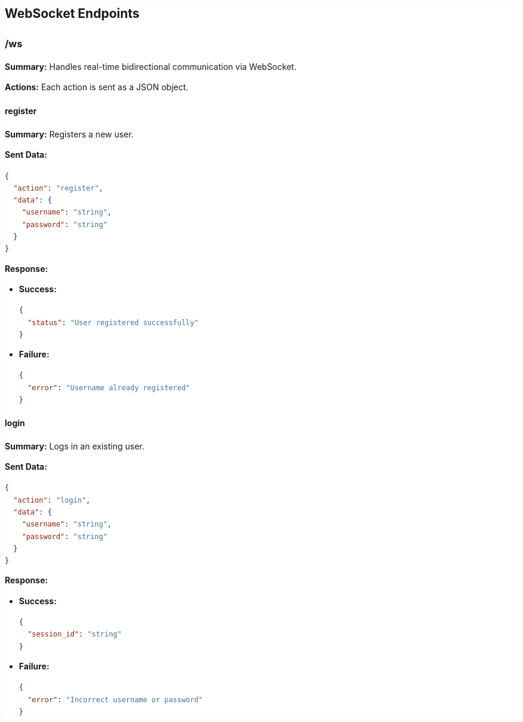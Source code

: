 ## WebSocket Endpoints

### /ws
**Summary:** Handles real-time bidirectional communication via WebSocket.

**Actions:** Each action is sent as a JSON object.

#### register
**Summary:** Registers a new user.

**Sent Data:**
```json
{
  "action": "register",
  "data": {
    "username": "string",
    "password": "string"
  }
}
```

**Response:**
- **Success:**
  ```json
  {
    "status": "User registered successfully"
  }
  ```
- **Failure:**
  ```json
  {
    "error": "Username already registered"
  }
  ```

#### login
**Summary:** Logs in an existing user.

**Sent Data:**
```json
{
  "action": "login",
  "data": {
    "username": "string",
    "password": "string"
  }
}
```

**Response:**
- **Success:**
  ```json
  {
    "session_id": "string"
  }
  ```
- **Failure:**
  ```json
  {
    "error": "Incorrect username or password"
  }
  ```
